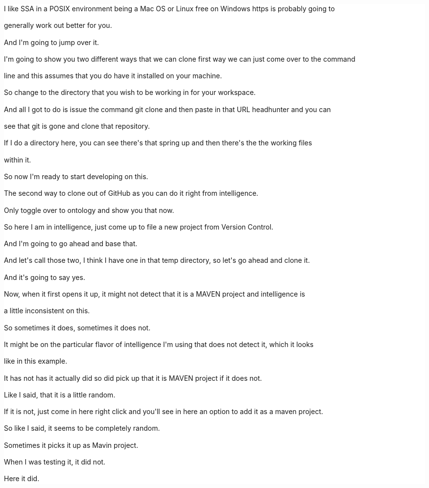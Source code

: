 I like SSA in a POSIX environment being a Mac OS or Linux free on Windows https is probably going to

generally work out better for you.

And I'm going to jump over it.

I'm going to show you two different ways that we can clone first way we can just come over to the command

line and this assumes that you do have it installed on your machine.

So change to the directory that you wish to be working in for your workspace.

And all I got to do is issue the command git clone and then paste in that URL headhunter and you can

see that git is gone and clone that repository.

If I do a directory here, you can see there's that spring up and then there's the the working files

within it.

So now I'm ready to start developing on this.

The second way to clone out of GitHub as you can do it right from intelligence.

Only toggle over to ontology and show you that now.

So here I am in intelligence, just come up to file a new project from Version Control.

And I'm going to go ahead and base that.

And let's call those two, I think I have one in that temp directory, so let's go ahead and clone it.

And it's going to say yes.

Now, when it first opens it up, it might not detect that it is a MAVEN project and intelligence is

a little inconsistent on this.

So sometimes it does, sometimes it does not.

It might be on the particular flavor of intelligence I'm using that does not detect it, which it looks

like in this example.

It has not has it actually did so did pick up that it is MAVEN project if it does not.

Like I said, that it is a little random.

If it is not, just come in here right click and you'll see in here an option to add it as a maven project.

So like I said, it seems to be completely random.

Sometimes it picks it up as Mavin project.

When I was testing it, it did not.

Here it did.
